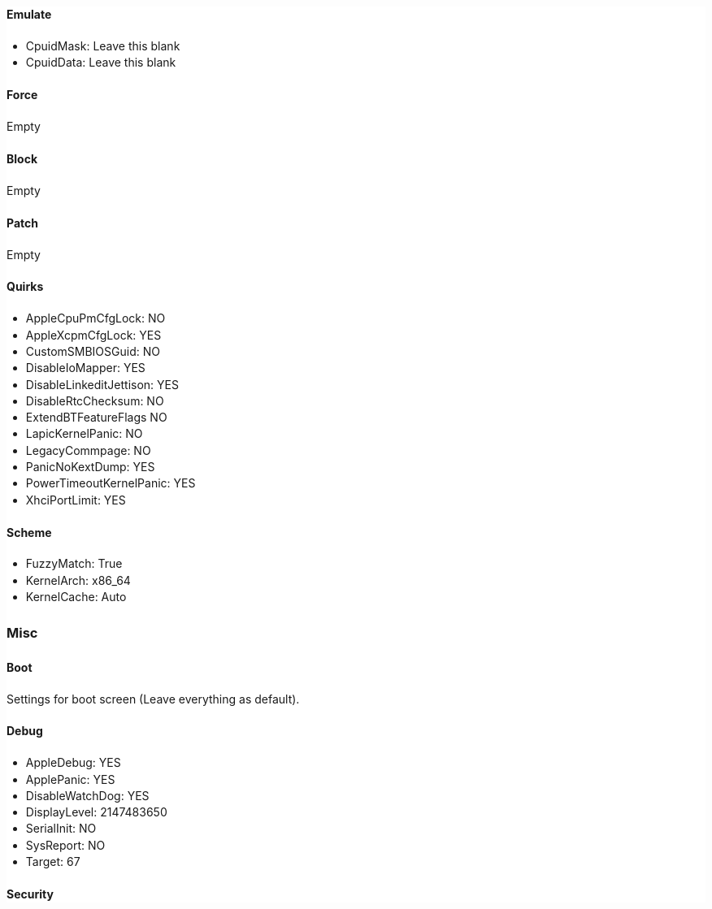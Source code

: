 #### **Emulate**

- CpuidMask: Leave this blank
- CpuidData: Leave this blank

#### **Force**

Empty

#### **Block**

Empty

#### **Patch**

Empty

#### **Quirks**

- AppleCpuPmCfgLock: NO
- AppleXcpmCfgLock: YES
- CustomSMBIOSGuid: NO
- DisableIoMapper: YES
- DisableLinkeditJettison: YES
- DisableRtcChecksum: NO
- ExtendBTFeatureFlags NO
- LapicKernelPanic: NO
- LegacyCommpage: NO
- PanicNoKextDump: YES
- PowerTimeoutKernelPanic: YES
- XhciPortLimit: YES

#### **Scheme**

- FuzzyMatch: True
- KernelArch: x86_64
- KernelCache: Auto

### Misc

#### **Boot**

Settings for boot screen (Leave everything as default).

#### **Debug**

- AppleDebug: YES
- ApplePanic: YES
- DisableWatchDog: YES
- DisplayLevel: 2147483650
- SerialInit: NO
- SysReport: NO
- Target: 67

#### **Security**
